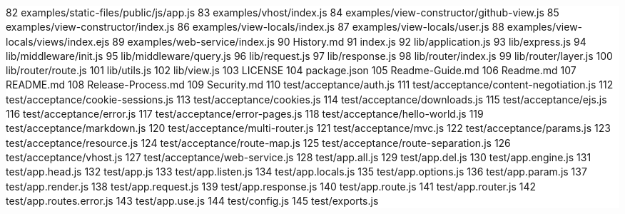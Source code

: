82    	examples/static-files/public/js/app.js
83    	examples/vhost/index.js
84    	examples/view-constructor/github-view.js
85    	examples/view-constructor/index.js
86    	examples/view-locals/index.js
87    	examples/view-locals/user.js
88    	examples/view-locals/views/index.ejs
89    	examples/web-service/index.js
90    	History.md
91    	index.js
92    	lib/application.js
93    	lib/express.js
94    	lib/middleware/init.js
95    	lib/middleware/query.js
96    	lib/request.js
97    	lib/response.js
98    	lib/router/index.js
99    	lib/router/layer.js
100   	lib/router/route.js
101   	lib/utils.js
102   	lib/view.js
103   	LICENSE
104   	package.json
105   	Readme-Guide.md
106   	Readme.md
107   	README.md
108   	Release-Process.md
109   	Security.md
110   	test/acceptance/auth.js
111   	test/acceptance/content-negotiation.js
112   	test/acceptance/cookie-sessions.js
113   	test/acceptance/cookies.js
114   	test/acceptance/downloads.js
115   	test/acceptance/ejs.js
116   	test/acceptance/error.js
117   	test/acceptance/error-pages.js
118   	test/acceptance/hello-world.js
119   	test/acceptance/markdown.js
120   	test/acceptance/multi-router.js
121   	test/acceptance/mvc.js
122   	test/acceptance/params.js
123   	test/acceptance/resource.js
124   	test/acceptance/route-map.js
125   	test/acceptance/route-separation.js
126   	test/acceptance/vhost.js
127   	test/acceptance/web-service.js
128   	test/app.all.js
129   	test/app.del.js
130   	test/app.engine.js
131   	test/app.head.js
132   	test/app.js
133   	test/app.listen.js
134   	test/app.locals.js
135   	test/app.options.js
136   	test/app.param.js
137   	test/app.render.js
138   	test/app.request.js
139   	test/app.response.js
140   	test/app.route.js
141   	test/app.router.js
142   	test/app.routes.error.js
143   	test/app.use.js
144   	test/config.js
145   	test/exports.js